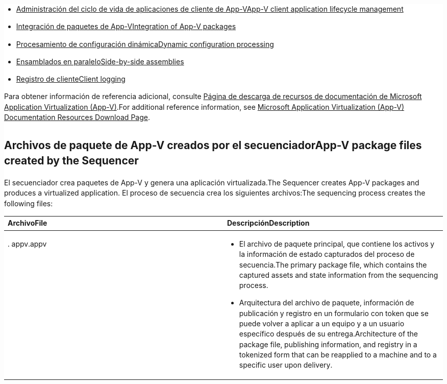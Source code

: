 -   [<span data-ttu-id="62ef5-111">Administración del ciclo de vida de aplicaciones de cliente de App-V</span><span class="sxs-lookup"><span data-stu-id="62ef5-111">App-V client application lifecycle management</span></span>](#bkmk-clt-app-lifecycle)

-   [<span data-ttu-id="62ef5-112">Integración de paquetes de App-V</span><span class="sxs-lookup"><span data-stu-id="62ef5-112">Integration of App-V packages</span></span>](#bkmk-integr-appv-pkgs)

-   [<span data-ttu-id="62ef5-113">Procesamiento de configuración dinámica</span><span class="sxs-lookup"><span data-stu-id="62ef5-113">Dynamic configuration processing</span></span>](#bkmk-dynamic-config)

-   [<span data-ttu-id="62ef5-114">Ensamblados en paralelo</span><span class="sxs-lookup"><span data-stu-id="62ef5-114">Side-by-side assemblies</span></span>](#bkmk-sidebyside-assemblies)

-   [<span data-ttu-id="62ef5-115">Registro de cliente</span><span class="sxs-lookup"><span data-stu-id="62ef5-115">Client logging</span></span>](#bkmk-client-logging)

<span data-ttu-id="62ef5-116">Para obtener información de referencia adicional, consulte [Página de descarga de recursos de documentación de Microsoft Application Virtualization (App-V)](https://www.microsoft.com/download/details.aspx?id=27760).</span><span class="sxs-lookup"><span data-stu-id="62ef5-116">For additional reference information, see [Microsoft Application Virtualization (App-V) Documentation Resources Download Page](https://www.microsoft.com/download/details.aspx?id=27760).</span></span>

## <a href="" id="bkmk-appv-pkg-files-list"></a><span data-ttu-id="62ef5-117">Archivos de paquete de App-V creados por el secuenciador</span><span class="sxs-lookup"><span data-stu-id="62ef5-117">App-V package files created by the Sequencer</span></span>


<span data-ttu-id="62ef5-118">El secuenciador crea paquetes de App-V y genera una aplicación virtualizada.</span><span class="sxs-lookup"><span data-stu-id="62ef5-118">The Sequencer creates App-V packages and produces a virtualized application.</span></span> <span data-ttu-id="62ef5-119">El proceso de secuencia crea los siguientes archivos:</span><span class="sxs-lookup"><span data-stu-id="62ef5-119">The sequencing process creates the following files:</span></span>

<table>
<colgroup>
<col width="50%" />
<col width="50%" />
</colgroup>
<thead>
<tr class="header">
<th align="left"><span data-ttu-id="62ef5-120">Archivo</span><span class="sxs-lookup"><span data-stu-id="62ef5-120">File</span></span></th>
<th align="left"><span data-ttu-id="62ef5-121">Descripción</span><span class="sxs-lookup"><span data-stu-id="62ef5-121">Description</span></span></th>
</tr>
</thead>
<tbody>
<tr class="odd">
<td align="left"><p><span data-ttu-id="62ef5-122">. appv</span><span class="sxs-lookup"><span data-stu-id="62ef5-122">.appv</span></span></p></td>
<td align="left"><ul>
<li><p><span data-ttu-id="62ef5-123">El archivo de paquete principal, que contiene los activos y la información de estado capturados del proceso de secuencia.</span><span class="sxs-lookup"><span data-stu-id="62ef5-123">The primary package file, which contains the captured assets and state information from the sequencing process.</span></span></p></li>
<li><p><span data-ttu-id="62ef5-124">Arquitectura del archivo de paquete, información de publicación y registro en un formulario con token que se puede volver a aplicar a un equipo y a un usuario específico después de su entrega.</span><span class="sxs-lookup"><span data-stu-id="62ef5-124">Architecture of the package file, publishing information, and registry in a tokenized form that can be reapplied to a machine and to a specific user upon delivery.</span></span></p></li>
</ul></td>
</tr>